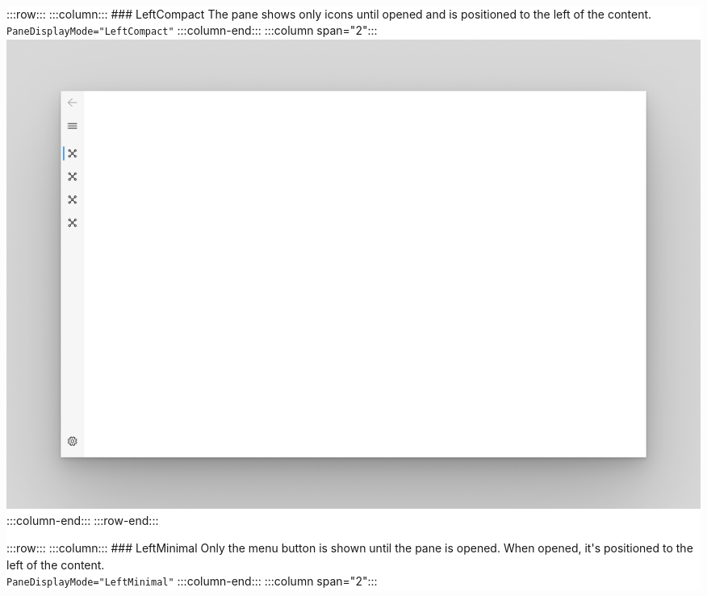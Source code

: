 :::row:::
    :::column:::
    ### LeftCompact
    The pane shows only icons until opened and is positioned to the left of the content.</br>
    `PaneDisplayMode="LeftCompact"`
    :::column-end:::
    :::column span="2":::
    ![Example of compact left navigation pane](images/displaymode-leftcompact.png)
    :::column-end:::
:::row-end:::

:::row:::
    :::column:::
    ### LeftMinimal
    Only the menu button is shown until the pane is opened. When opened, it's positioned to the left of the content.</br>
    `PaneDisplayMode="LeftMinimal"`
    :::column-end:::
    :::column span="2":::